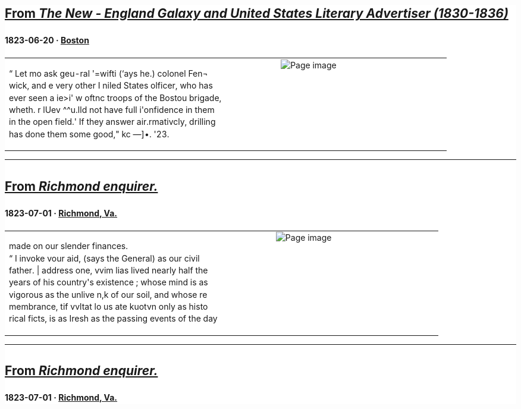 
## [From _The New - England Galaxy and United States Literary Advertiser (1830-1836)_](https://archive.org/details/sim_boston-pearl-and-galaxy_1823-06-20_6_297/page/n2/mode/1up?view=theater)

#### 1823-06-20 &middot; [Boston](http://dbpedia.org/resource/Boston)

<table style="width: 100%;"><tr><td style="width: 50%">

  
“ Let mo ask geu-ral &#x27;=wifti (‘ays he.) colonel Fen¬  
wick, and e very other I niled States olficer, who has  
ever seen a ie&gt;i&#x27; w oftnc troops of the Bostou brigade,  
wheth. r lUev ^^u.lld not have full i&#x27;onfidence in them  
in the open field.&#x27; If they answer air.rmativcly, drilling  
has done them some good,&quot; kc —]•. &#x27;23.
</td><td style="width: 50%; max-height: 75%; margin: auto; display: block;">
<img alt="Page image" src="https://iiif.archive.org/image/iiif/2/sim_boston-pearl-and-galaxy_1823-06-20_6_297%2Fsim_boston-pearl-and-galaxy_1823-06-20_6_297_jp2.zip%2Fsim_boston-pearl-and-galaxy_1823-06-20_6_297_jp2%2Fsim_boston-pearl-and-galaxy_1823-06-20_6_297_0002.jp2/pct:2.960526315789474,22.82264449722882,16.473684210526315,3.335312747426762/600,/0/default.jpg"/>
</td>
</tr></table>

---

## [From _Richmond enquirer._](https://www.loc.gov/resource/sn84024735/1823-07-01/ed-1/?sp=4)

#### 1823-07-01 &middot; [Richmond, Va.](http://dbpedia.org/resource/Richmond%2C_Virginia)

<table style="width: 100%;"><tr><td style="width: 50%">

  
made on our slender finances.  
“ I invoke vour aid, (says the General) as our civil  
father. | address one, vvim lias lived nearly half the  
years of his country&#x27;s existence ; whose mind is as  
vigorous as the unlive n,k of our soil, and whose re­  
membrance, tif vvltat lo us ate kuotvn only as histo­  
rical ficts, is as Iresh as the passing events of the day
</td><td style="width: 50%; max-height: 75%; margin: auto; display: block;">
<img alt="Page image" src="https://tile.loc.gov/image-services/iiif/service:ndnp:vi:batch_vi_mudhens_ver02:data:sn84024735:00414183979:1823070101:0070/pct:36.02666233132824,11.534315486884656,15.336259686771799,3.190002794745878/!600,600/0/default.jpg"/>
</td>
</tr></table>

---

## [From _Richmond enquirer._](https://www.loc.gov/resource/sn84024735/1823-07-01/ed-1/?sp=4)

#### 1823-07-01 &middot; [Richmond, Va.](http://dbpedia.org/resource/Richmond%2C_Virginia)
